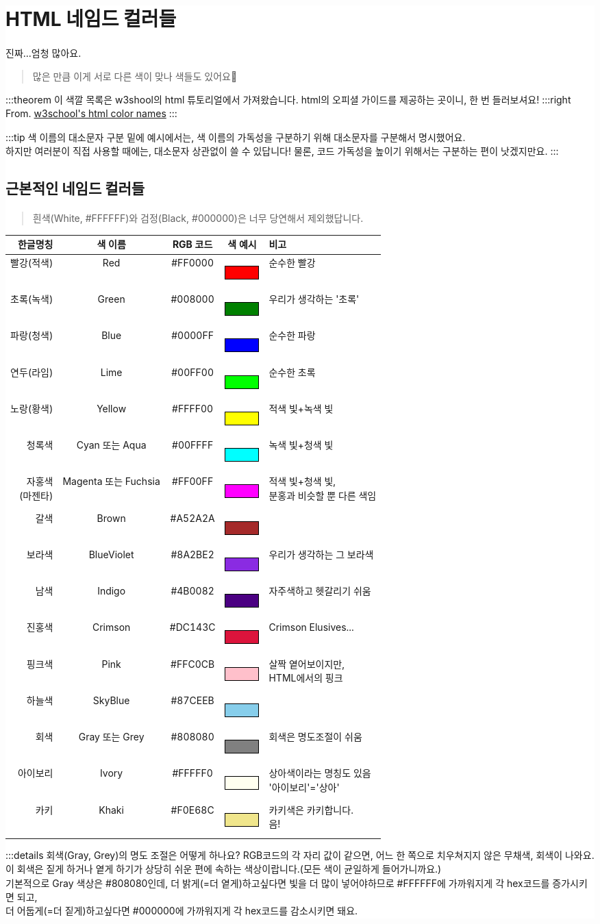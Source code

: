# HTML 네임드 컬러들
진짜...엄청 많아요.
> 많은 만큼 이게 서로 다른 색이 맞나 색들도 있어요:rofl:

:::theorem 이 색깔 목록은 w3shool의 html 튜토리얼에서 가져왔습니다.
html의 오피셜 가이드를 제공하는 곳이니, 한 번 들러보셔요!
:::right
From. [w3school's html color names](https://www.w3schools.com/colors/colors_names.asp)
:::

:::tip 색 이름의 대소문자 구분
밑에 예시에서는, 색 이름의 가독성을 구분하기 위해 대소문자를 구분해서 명시했어요.  
하지만 여러분이 직접 사용할 때에는, 대소문자 상관없이 쓸 수 있답니다! 물론, 코드 가독성을 높이기 위해서는 구분하는 편이 낫겠지만요.
:::

## 근본적인 네임드 컬러들
> 흰색(White, #FFFFFF)와 검정(Black, #000000)은 너무 당연해서 제외했답니다.

|한글명칭|색 이름|RGB 코드|색 예시|비고|
|---:|:---:|:---:|:---:|:---|
|빨강(적색)|Red|#FF0000|<table style="border: black 1px solid; width:50px; height: 20px;background-color: Red"></table>|순수한 빨강|
|초록(녹색)|Green|#008000|<table style="border: black 1px solid; width:50px; height: 20px;background-color: Green"></table>|우리가 생각하는 '초록'|
|파랑(청색)|Blue|#0000FF|<table style="border: black 1px solid; width:50px; height: 20px;background-color: Blue"></table>|순수한 파랑|
|연두(라임)|Lime|#00FF00|<table style="border: black 1px solid; width:50px; height: 20px;background-color: Lime"></table>|순수한 초록|
|노랑(황색)|Yellow|#FFFF00|<table style="border: black 1px solid; width:50px; height: 20px;background-color: Yellow"></table>|적색 빛+녹색 빛|
|청록색|Cyan 또는 Aqua|#00FFFF|<table style="border: black 1px solid; width:50px; height: 20px;background-color: Cyan"></table>|녹색 빛+청색 빛|
|자홍색<br>(마젠타)|Magenta 또는 Fuchsia|#FF00FF|<table style="border: black 1px solid; width:50px; height: 20px;background-color: Magenta"></table>|적색 빛+청색 빛,<br>분홍과 비슷할 뿐 다른 색임|
|갈색|Brown|#A52A2A|<table style="border: black 1px solid; width:50px; height: 20px;background-color: Brown"></table>||
|보라색|BlueViolet|#8A2BE2|<table style="border: black 1px solid; width:50px; height: 20px;background-color: BlueViolet"></table>|우리가 생각하는 그 보라색|
|남색|Indigo|#4B0082|<table style="border: black 1px solid; width:50px; height: 20px;background-color: Indigo"></table>|자주색하고 헷갈리기 쉬움|
|진홍색|Crimson|#DC143C|<table style="border: black 1px solid; width:50px; height: 20px;background-color: Crimson"></table>|Crimson Elusives...|
|핑크색|Pink|#FFC0CB|<table style="border: black 1px solid; width:50px; height: 20px;background-color: Pink"></table>|살짝 옅어보이지만,<br>HTML에서의 핑크|
|하늘색|SkyBlue|#87CEEB|<table style="border: black 1px solid; width:50px; height: 20px;background-color: SkyBlue"></table>||
|회색|Gray 또는 Grey|#808080|<table style="border: black 1px solid; width:50px; height: 20px;background-color: Gray"></table>|회색은 명도조절이 쉬움|
|아이보리|Ivory|#FFFFF0|<table style="border: black 1px solid; width:50px; height: 20px;background-color: Ivory"></table>|상아색이라는 명칭도 있음<br>'아이보리'='상아'|
|카키|Khaki|#F0E68C|<table style="border: black 1px solid; width:50px; height: 20px;background-color: Khaki"></table>|카키색은 카키합니다.<br>음!|

:::details 회색(Gray, Grey)의 명도 조절은 어떻게 하나요?
RGB코드의 각 자리 값이 같으면, 어느 한 쪽으로 치우쳐지지 않은 무채색, 회색이 나와요. 이 회색은 짙게 하거나 옅게 하기가 상당히 쉬운 편에 속하는 색상이랍니다.(모든 색이 균일하게 들어가니까요.)  
기본적으로 Gray 색상은 #808080인데, 더 밝게(=더 옅게)하고싶다면 빛을 더 많이 넣어야하므로 #FFFFFF에 가까워지게 각 hex코드를 증가시키면 되고,  
더 어둡게(=더 짙게)하고싶다면 #000000에 가까워지게 각 hex코드를 감소시키면 돼요.  
  